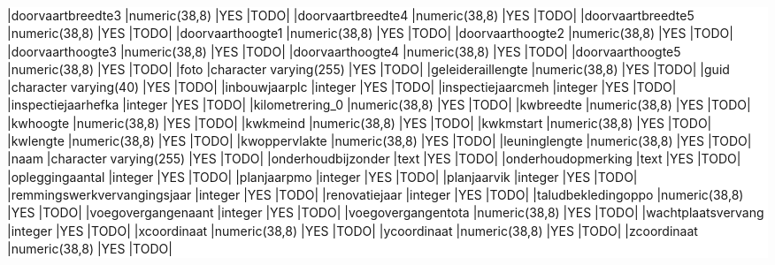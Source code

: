 |doorvaartbreedte3                |numeric(38,8)              |YES     |TODO|
|doorvaartbreedte4                |numeric(38,8)              |YES     |TODO|
|doorvaartbreedte5                |numeric(38,8)              |YES     |TODO|
|doorvaarthoogte1                 |numeric(38,8)              |YES     |TODO|
|doorvaarthoogte2                 |numeric(38,8)              |YES     |TODO|
|doorvaarthoogte3                 |numeric(38,8)              |YES     |TODO|
|doorvaarthoogte4                 |numeric(38,8)              |YES     |TODO|
|doorvaarthoogte5                 |numeric(38,8)              |YES     |TODO|
|foto                             |character varying(255)     |YES     |TODO|
|geleideraillengte                |numeric(38,8)              |YES     |TODO|
|guid                             |character varying(40)      |YES     |TODO|
|inbouwjaarplc                    |integer                    |YES     |TODO|
|inspectiejaarcmeh                |integer                    |YES     |TODO|
|inspectiejaarhefka               |integer                    |YES     |TODO|
|kilometrering_0                  |numeric(38,8)              |YES     |TODO|
|kwbreedte                        |numeric(38,8)              |YES     |TODO|
|kwhoogte                         |numeric(38,8)              |YES     |TODO|
|kwkmeind                         |numeric(38,8)              |YES     |TODO|
|kwkmstart                        |numeric(38,8)              |YES     |TODO|
|kwlengte                         |numeric(38,8)              |YES     |TODO|
|kwoppervlakte                    |numeric(38,8)              |YES     |TODO|
|leuninglengte                    |numeric(38,8)              |YES     |TODO|
|naam                             |character varying(255)     |YES     |TODO|
|onderhoudbijzonder               |text                       |YES     |TODO|
|onderhoudopmerking               |text                       |YES     |TODO|
|opleggingaantal                  |integer                    |YES     |TODO|
|planjaarpmo                      |integer                    |YES     |TODO|
|planjaarvik                      |integer                    |YES     |TODO|
|remmingswerkvervangingsjaar      |integer                    |YES     |TODO|
|renovatiejaar                    |integer                    |YES     |TODO|
|taludbekledingoppo               |numeric(38,8)              |YES     |TODO|
|voegovergangenaant               |integer                    |YES     |TODO|
|voegovergangentota               |numeric(38,8)              |YES     |TODO|
|wachtplaatsvervang               |integer                    |YES     |TODO|
|xcoordinaat                      |numeric(38,8)              |YES     |TODO|
|ycoordinaat                      |numeric(38,8)              |YES     |TODO|
|zcoordinaat                      |numeric(38,8)              |YES     |TODO|